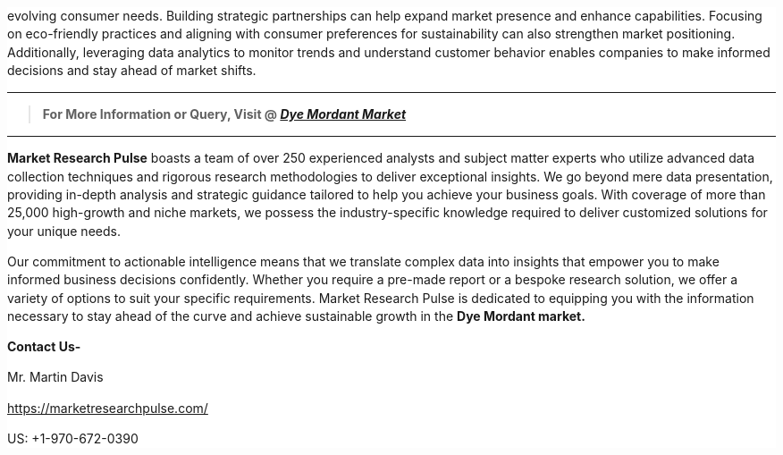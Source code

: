 evolving consumer needs. Building strategic partnerships can help expand market presence and enhance capabilities. Focusing on eco-friendly practices and aligning with consumer preferences for sustainability can also strengthen market positioning. Additionally, leveraging data analytics to monitor trends and understand customer behavior enables companies to make informed decisions and stay ahead of market shifts.</p><hr /><blockquote><p><strong>For More Information or Query, Visit @&nbsp;<em><a href="https://marketresearchpulse.com/report/127174/dye-mordant-market?utm_source=Linkedin&utm_medium=0114">Dye Mordant Market</a></em></strong></p></blockquote><hr /><p><strong>Market Research Pulse</strong> boasts a team of over 250 experienced analysts and subject matter experts who utilize advanced data collection techniques and rigorous research methodologies to deliver exceptional insights. We go beyond mere data presentation, providing in-depth analysis and strategic guidance tailored to help you achieve your business goals. With coverage of more than 25,000 high-growth and niche markets, we possess the industry-specific knowledge required to deliver customized solutions for your unique needs.</p><p>Our commitment to actionable intelligence means that we translate complex data into insights that empower you to make informed business decisions confidently. Whether you require a pre-made report or a bespoke research solution, we offer a variety of options to suit your specific requirements. Market Research Pulse is dedicated to equipping you with the information necessary to stay ahead of the curve and achieve sustainable growth in the <strong>Dye Mordant market.</strong></p><p><strong>Contact Us-</strong></p><p>Mr. Martin Davis</p><p>https://marketresearchpulse.com/</p><p>US: +1-970-672-0390</p>
